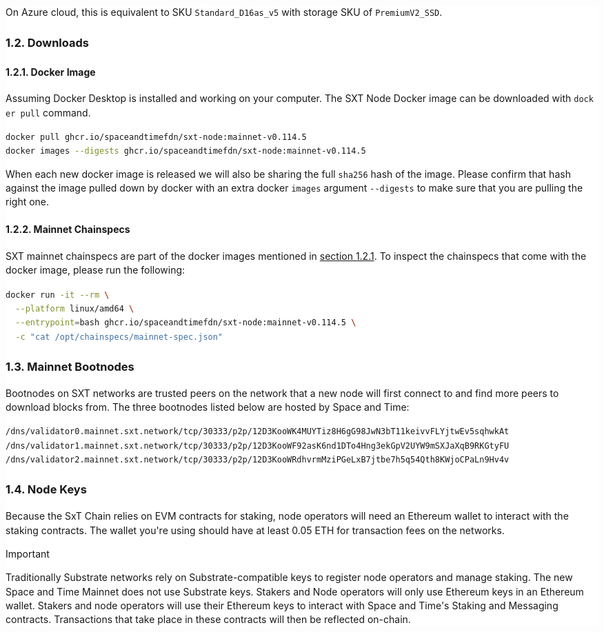 On Azure cloud, this is equivalent to SKU `Standard_D16as_v5` with storage SKU of `PremiumV2_SSD`.

### 1.2. Downloads
#### 1.2.1. Docker Image
Assuming Docker Desktop is installed and working on your computer. The SXT Node Docker image can be downloaded with `docker pull` command.

```bash
docker pull ghcr.io/spaceandtimefdn/sxt-node:mainnet-v0.114.5
docker images --digests ghcr.io/spaceandtimefdn/sxt-node:mainnet-v0.114.5
```

When each new docker image is released we will also be sharing the full `sha256` hash of the image. Please confirm that hash against the image pulled down by docker with an extra docker `images` argument `--digests` to make sure that you are pulling the right one.

#### 1.2.2. Mainnet Chainspecs
SXT mainnet chainspecs are part of the docker images mentioned in [section 1.2.1](#121-docker-image). To inspect the chainspecs that come with the docker image, please run the following:

```bash
docker run -it --rm \
  --platform linux/amd64 \
  --entrypoint=bash ghcr.io/spaceandtimefdn/sxt-node:mainnet-v0.114.5 \
  -c "cat /opt/chainspecs/mainnet-spec.json"
```

### 1.3. Mainnet Bootnodes
Bootnodes on SXT networks are trusted peers on the network that a new node will first connect to and find more peers to download blocks from. The three bootnodes listed below are hosted by Space and Time:

```
/dns/validator0.mainnet.sxt.network/tcp/30333/p2p/12D3KooWK4MUYTiz8H6gG98JwN3bT11keivvFLYjtwEv5sqhwkAt
/dns/validator1.mainnet.sxt.network/tcp/30333/p2p/12D3KooWF92asK6nd1DTo4Hng3ekGpV2UYW9mSXJaXqB9RKGtyFU
/dns/validator2.mainnet.sxt.network/tcp/30333/p2p/12D3KooWRdhvrmMziPGeLxB7jtbe7h5q54Qth8KWjoCPaLn9Hv4v
```
### 1.4. Node Keys
Because the SxT Chain relies on EVM contracts for staking, node operators will need an Ethereum wallet to interact with the staking contracts. The wallet you're using should have at least 0.05 ETH for transaction fees on the networks.

> [!IMPORTANT]
> Traditionally Substrate networks rely on Substrate-compatible keys to register node operators and manage staking.
> The new Space and Time Mainnet does not use Substrate keys. Stakers and Node operators will only use Ethereum keys in an Ethereum wallet.
> Stakers and node operators will use their Ethereum keys to interact with Space and Time's Staking and Messaging contracts. Transactions that take place in these contracts will then be reflected on-chain.
